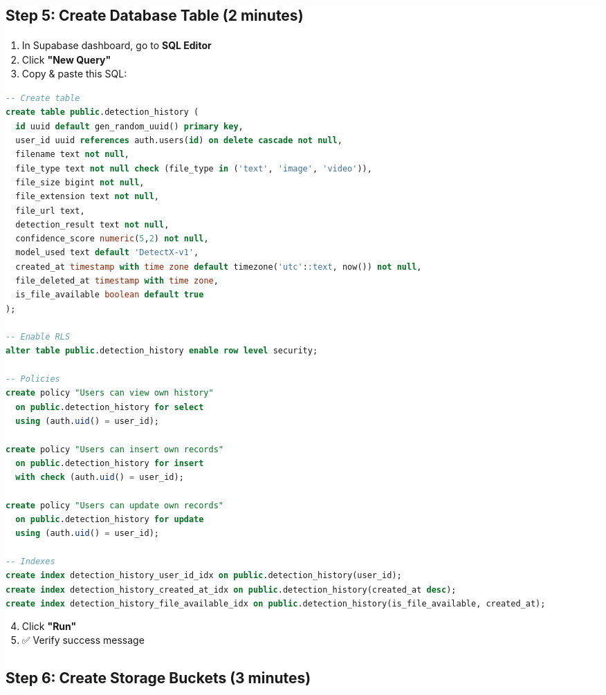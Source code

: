 ## Step 5: Create Database Table (2 minutes)

1. In Supabase dashboard, go to **SQL Editor**
2. Click **"New Query"**
3. Copy & paste this SQL:

```sql
-- Create table
create table public.detection_history (
  id uuid default gen_random_uuid() primary key,
  user_id uuid references auth.users(id) on delete cascade not null,
  filename text not null,
  file_type text not null check (file_type in ('text', 'image', 'video')),
  file_size bigint not null,
  file_extension text not null,
  file_url text,
  detection_result text not null,
  confidence_score numeric(5,2) not null,
  model_used text default 'DetectX-v1',
  created_at timestamp with time zone default timezone('utc'::text, now()) not null,
  file_deleted_at timestamp with time zone,
  is_file_available boolean default true
);

-- Enable RLS
alter table public.detection_history enable row level security;

-- Policies
create policy "Users can view own history"
  on public.detection_history for select
  using (auth.uid() = user_id);

create policy "Users can insert own records"
  on public.detection_history for insert
  with check (auth.uid() = user_id);

create policy "Users can update own records"
  on public.detection_history for update
  using (auth.uid() = user_id);

-- Indexes
create index detection_history_user_id_idx on public.detection_history(user_id);
create index detection_history_created_at_idx on public.detection_history(created_at desc);
create index detection_history_file_available_idx on public.detection_history(is_file_available, created_at);
```

4. Click **"Run"**
5. ✅ Verify success message

## Step 6: Create Storage Buckets (3 minutes)
